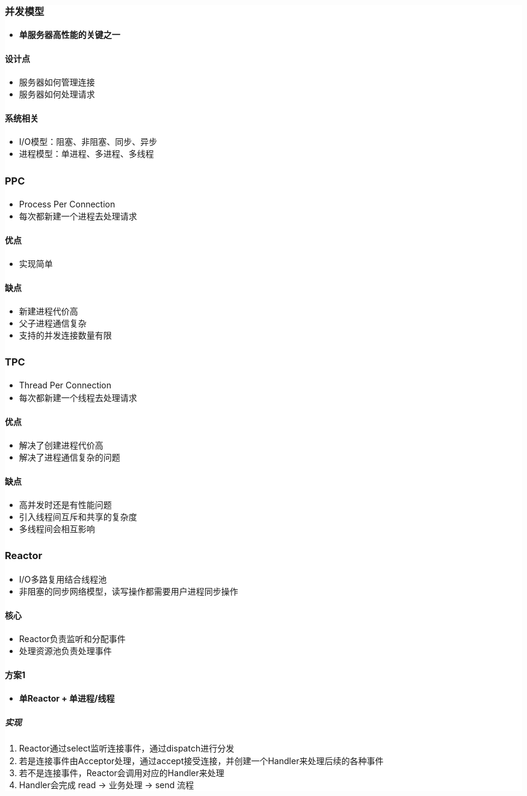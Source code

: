 ### 并发模型
* **单服务器高性能的关键之一**

#### 设计点
* 服务器如何管理连接
* 服务器如何处理请求

#### 系统相关
* I/O模型：阻塞、非阻塞、同步、异步
* 进程模型：单进程、多进程、多线程


### PPC
* Process Per Connection
* 每次都新建一个进程去处理请求

#### 优点
* 实现简单

#### 缺点
* 新建进程代价高
* 父子进程通信复杂
* 支持的并发连接数量有限


### TPC
* Thread Per Connection 
* 每次都新建一个线程去处理请求

#### 优点
* 解决了创建进程代价高
* 解决了进程通信复杂的问题

#### 缺点
* 高并发时还是有性能问题
* 引入线程间互斥和共享的复杂度
* 多线程间会相互影响


### Reactor
* I/O多路复用结合线程池
* 非阻塞的同步网络模型，读写操作都需要用户进程同步操作

#### 核心
* Reactor负责监听和分配事件
* 处理资源池负责处理事件

#### 方案1
* **单Reactor + 单进程/线程**

##### 实现
1. Reactor通过select监听连接事件，通过dispatch进行分发
2. 若是连接事件由Acceptor处理，通过accept接受连接，并创建一个Handler来处理后续的各种事件
3. 若不是连接事件，Reactor会调用对应的Handler来处理
4. Handler会完成 read -> 业务处理 -> send 流程
